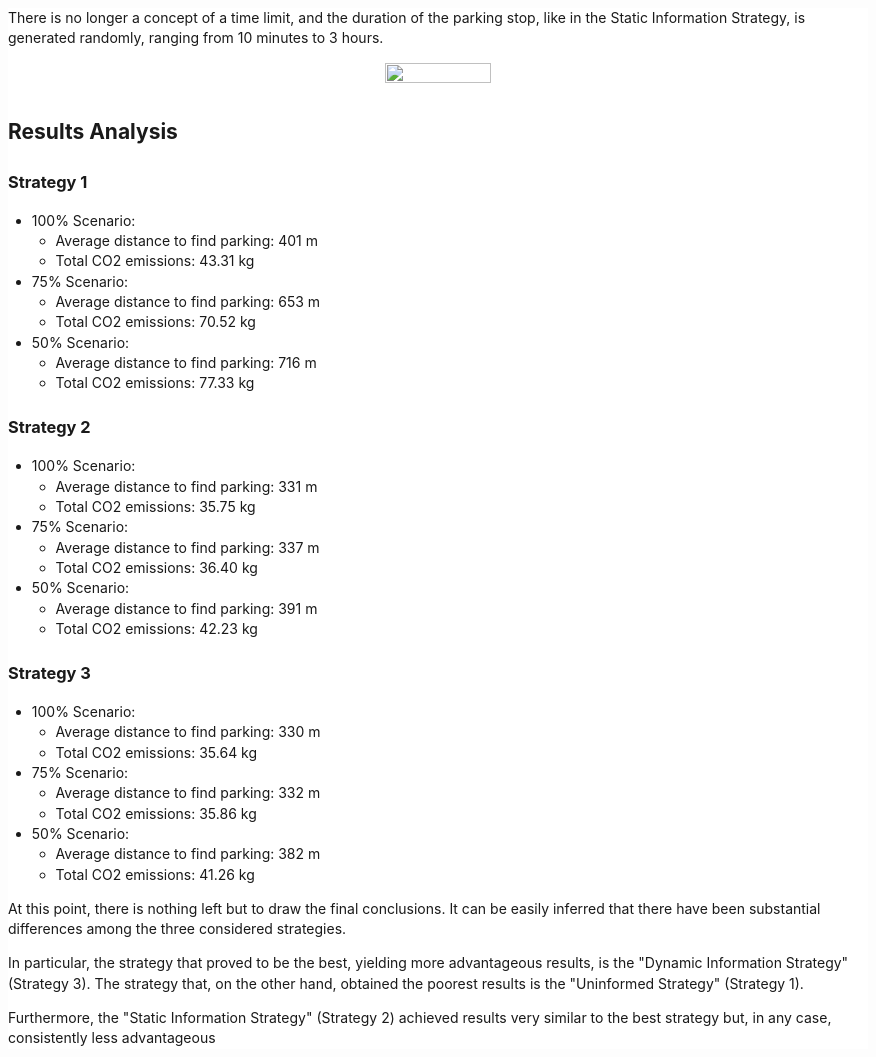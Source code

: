 There is no longer a concept of a time limit, and the duration of the parking stop, like in the Static Information Strategy, is generated randomly, ranging from 10 minutes to 3 hours.

<p align="center">
<img src="https://github.com/Peppebalzanoo/Sumo-Projects/assets/59487799/39b696c0-3576-432a-b8d1-4fe7a1d697af" width="35%" height="35%"/>
</p>

## Results Analysis
### Strategy 1
  - 100% Scenario:
     - Average distance to find parking: 401 m
     - Total CO2 emissions: 43.31 kg
  - 75% Scenario:
     - Average distance to find parking: 653 m
     - Total CO2 emissions: 70.52 kg
  - 50% Scenario:
     - Average distance to find parking: 716 m
     - Total CO2 emissions: 77.33 kg
       
### Strategy 2
  - 100% Scenario:
     - Average distance to find parking: 331 m
     - Total CO2 emissions: 35.75 kg
  - 75% Scenario:
     - Average distance to find parking: 337 m
     - Total CO2 emissions: 36.40 kg
  - 50% Scenario:
     - Average distance to find parking: 391 m
     - Total CO2 emissions: 42.23 kg

  ### Strategy 3
  - 100% Scenario:
     - Average distance to find parking: 330 m
     - Total CO2 emissions: 35.64 kg
  - 75% Scenario:
     - Average distance to find parking: 332 m
     - Total CO2 emissions: 35.86 kg
  - 50% Scenario:
     - Average distance to find parking: 382 m
     - Total CO2 emissions: 41.26 kg

At this point, there is nothing left but to draw the final conclusions. It can be easily inferred that there have been substantial differences among the three considered strategies.

In particular, the strategy that proved to be the best, yielding more advantageous results, is the "Dynamic Information Strategy" (Strategy 3). The strategy that, on the other hand, obtained the poorest results is the "Uninformed Strategy" (Strategy 1).

Furthermore, the "Static Information Strategy" (Strategy 2) achieved results very similar to the best strategy but, in any case, consistently less advantageous
